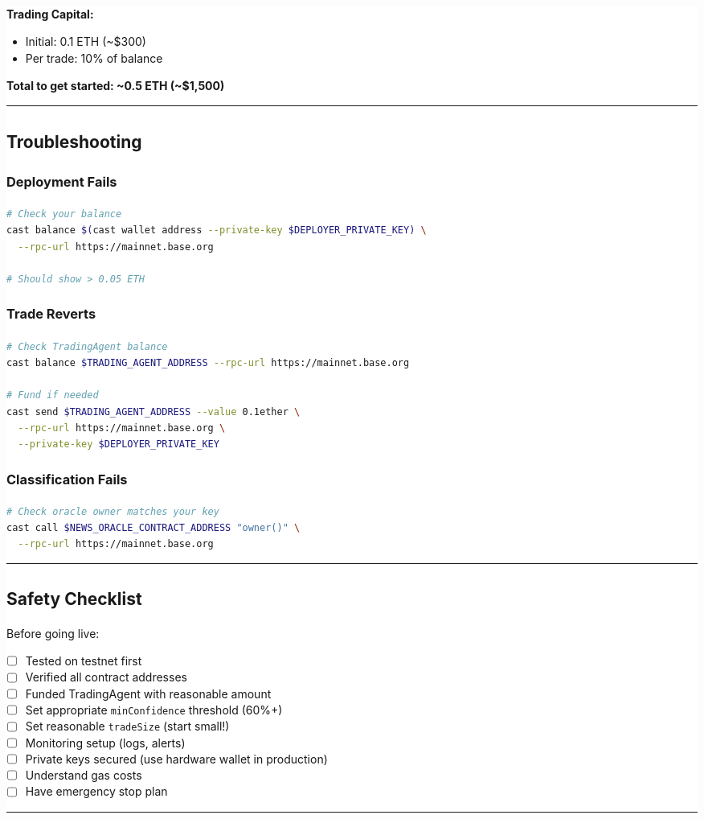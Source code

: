 **Trading Capital:**
- Initial: 0.1 ETH (~$300)
- Per trade: 10% of balance

**Total to get started: ~0.5 ETH (~$1,500)**

---

## Troubleshooting

### Deployment Fails

```bash
# Check your balance
cast balance $(cast wallet address --private-key $DEPLOYER_PRIVATE_KEY) \
  --rpc-url https://mainnet.base.org

# Should show > 0.05 ETH
```

### Trade Reverts

```bash
# Check TradingAgent balance
cast balance $TRADING_AGENT_ADDRESS --rpc-url https://mainnet.base.org

# Fund if needed
cast send $TRADING_AGENT_ADDRESS --value 0.1ether \
  --rpc-url https://mainnet.base.org \
  --private-key $DEPLOYER_PRIVATE_KEY
```

### Classification Fails

```bash
# Check oracle owner matches your key
cast call $NEWS_ORACLE_CONTRACT_ADDRESS "owner()" \
  --rpc-url https://mainnet.base.org
```

---

## Safety Checklist

Before going live:

- [ ] Tested on testnet first
- [ ] Verified all contract addresses
- [ ] Funded TradingAgent with reasonable amount
- [ ] Set appropriate `minConfidence` threshold (60%+)
- [ ] Set reasonable `tradeSize` (start small!)
- [ ] Monitoring setup (logs, alerts)
- [ ] Private keys secured (use hardware wallet in production)
- [ ] Understand gas costs
- [ ] Have emergency stop plan

---